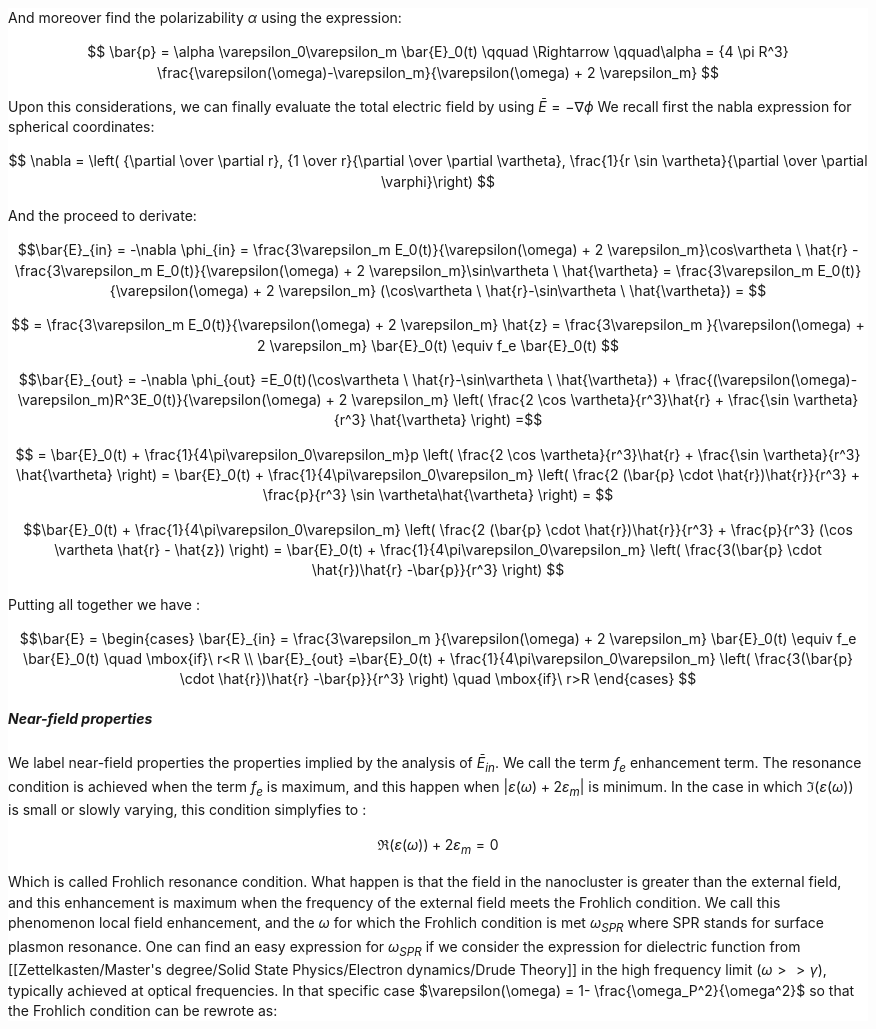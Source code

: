 And moreover find the polarizability $\alpha$ using the expression:

$$ \bar{p} = \alpha \varepsilon_0\varepsilon_m \bar{E}_0(t) \qquad \Rightarrow \qquad\alpha = {4 \pi R^3} \frac{\varepsilon(\omega)-\varepsilon_m}{\varepsilon(\omega) + 2 \varepsilon_m} $$

Upon this considerations, we can finally evaluate the total electric field by using $\bar{E} = -\nabla \phi$
We recall first the nabla expression for spherical coordinates:

$$ \nabla = \left( {\partial  \over \partial r},  {1 \over r}{\partial  \over \partial \vartheta}, \frac{1}{r \sin \vartheta}{\partial  \over \partial \varphi}\right) $$

And the proceed to derivate:

$$\bar{E}_{in} = -\nabla \phi_{in} = \frac{3\varepsilon_m E_0(t)}{\varepsilon(\omega) + 2 \varepsilon_m}\cos\vartheta \ \hat{r} - \frac{3\varepsilon_m E_0(t)}{\varepsilon(\omega) + 2 \varepsilon_m}\sin\vartheta \ \hat{\vartheta} = \frac{3\varepsilon_m E_0(t)}{\varepsilon(\omega) + 2 \varepsilon_m} (\cos\vartheta \ \hat{r}-\sin\vartheta \ \hat{\vartheta}) =  $$

$$ = \frac{3\varepsilon_m E_0(t)}{\varepsilon(\omega) + 2 \varepsilon_m} \hat{z} = \frac{3\varepsilon_m }{\varepsilon(\omega) + 2 \varepsilon_m} \bar{E}_0(t) \equiv f_e \bar{E}_0(t) $$

$$\bar{E}_{out} = -\nabla \phi_{out} =E_0(t)(\cos\vartheta \ \hat{r}-\sin\vartheta \ \hat{\vartheta}) + \frac{(\varepsilon(\omega)-\varepsilon_m)R^3E_0(t)}{\varepsilon(\omega) + 2 \varepsilon_m} \left( \frac{2 \cos \vartheta}{r^3}\hat{r} + \frac{\sin \vartheta}{r^3} \hat{\vartheta} \right) =$$

$$ = \bar{E}_0(t) + \frac{1}{4\pi\varepsilon_0\varepsilon_m}p  \left( \frac{2 \cos \vartheta}{r^3}\hat{r} + \frac{\sin \vartheta}{r^3} \hat{\vartheta} \right) = \bar{E}_0(t) + \frac{1}{4\pi\varepsilon_0\varepsilon_m}  \left( \frac{2 (\bar{p} \cdot \hat{r})\hat{r}}{r^3} + \frac{p}{r^3} \sin \vartheta\hat{\vartheta} \right) = $$

$$\bar{E}_0(t) + \frac{1}{4\pi\varepsilon_0\varepsilon_m}  \left( \frac{2 (\bar{p} \cdot \hat{r})\hat{r}}{r^3} + \frac{p}{r^3} (\cos \vartheta \hat{r} - \hat{z}) \right) = \bar{E}_0(t) + \frac{1}{4\pi\varepsilon_0\varepsilon_m}  \left( \frac{3(\bar{p} \cdot \hat{r})\hat{r} -\bar{p}}{r^3}  \right) $$

Putting all together we have :

$$\bar{E}  = 
\begin{cases} \bar{E}_{in} =  \frac{3\varepsilon_m }{\varepsilon(\omega) + 2 \varepsilon_m} \bar{E}_0(t) \equiv f_e \bar{E}_0(t) \quad \mbox{if}\ r<R \\
\bar{E}_{out} =\bar{E}_0(t) + \frac{1}{4\pi\varepsilon_0\varepsilon_m}  \left( \frac{3(\bar{p} \cdot \hat{r})\hat{r} -\bar{p}}{r^3}  \right) \quad \mbox{if}\ r>R
\end{cases}
$$

##### Near-field properties

We label near-field properties the properties implied by the analysis of $\bar{E}_{in}$.
We call the term $f_e$ enhancement term. The resonance condition is achieved when the term $f_e$ is maximum, and this happen when $|\varepsilon(\omega) + 2 \varepsilon_m|$ is minimum. In the case in which $\Im(\varepsilon(\omega))$ is small or slowly varying, this condition simplyfies to :

$$ \Re(\varepsilon(\omega)) + 2\varepsilon_m =0 $$

Which is called Frohlich resonance condition.
What happen is that the field in the nanocluster is greater than the external field, and this enhancement is maximum when the frequency of the external field meets the Frohlich condition.
We call this phenomenon local field enhancement, and the $\omega$ for which the Frohlich condition is met $\omega_{SPR}$ where SPR stands for surface plasmon resonance.
One can find an easy expression for $\omega_{SPR}$ if we consider the expression for dielectric function from [[Zettelkasten/Master's degree/Solid State Physics/Electron dynamics/Drude Theory]] in the high frequency limit $(\omega>>\gamma)$, typically achieved at optical frequencies.
In that specific case $\varepsilon(\omega) = 1- \frac{\omega_P^2}{\omega^2}$ so that the Frohlich condition can be rewrote as:
